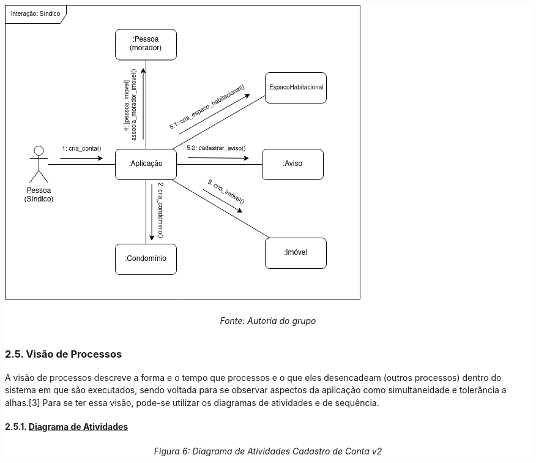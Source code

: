 <img src="../assets/Diagrama_Comunicacao_Sindico_v2.png">
</h6>

<h6 align='center'>Fonte: Autoria do grupo</h6>


### 2.5. Visão de Processos

A visão de processos descreve a forma e o tempo que processos e o que eles desencadeam (outros processos) dentro do sistema em que são executados, sendo voltada para se observar aspectos da aplicação como simultaneidade e tolerância a alhas.[3] Para se ter essa visão, pode-se utilizar os diagramas de atividades e de sequência.

#### 2.5.1. [Diagrama de Atividades](Modelagem/2.1.2.DiagramaAtividades.md?id=diagrama-de-atividades)

<h6 align='center'>Figura 6: Diagrama de Atividades Cadastro de Conta v2 </h6>
<h6 align='center' width="200" height="200">
